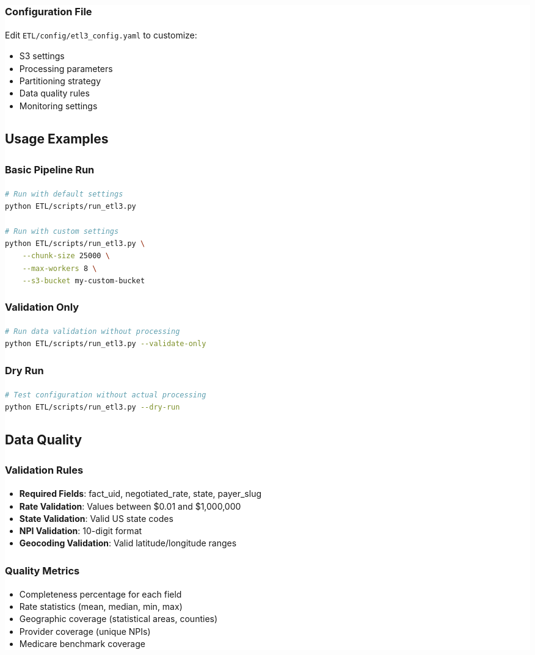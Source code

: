 ### Configuration File
Edit `ETL/config/etl3_config.yaml` to customize:
- S3 settings
- Processing parameters
- Partitioning strategy
- Data quality rules
- Monitoring settings

## Usage Examples

### Basic Pipeline Run
```bash
# Run with default settings
python ETL/scripts/run_etl3.py

# Run with custom settings
python ETL/scripts/run_etl3.py \
    --chunk-size 25000 \
    --max-workers 8 \
    --s3-bucket my-custom-bucket
```

### Validation Only
```bash
# Run data validation without processing
python ETL/scripts/run_etl3.py --validate-only
```

### Dry Run
```bash
# Test configuration without actual processing
python ETL/scripts/run_etl3.py --dry-run
```

## Data Quality

### Validation Rules
- **Required Fields**: fact_uid, negotiated_rate, state, payer_slug
- **Rate Validation**: Values between $0.01 and $1,000,000
- **State Validation**: Valid US state codes
- **NPI Validation**: 10-digit format
- **Geocoding Validation**: Valid latitude/longitude ranges

### Quality Metrics
- Completeness percentage for each field
- Rate statistics (mean, median, min, max)
- Geographic coverage (statistical areas, counties)
- Provider coverage (unique NPIs)
- Medicare benchmark coverage

